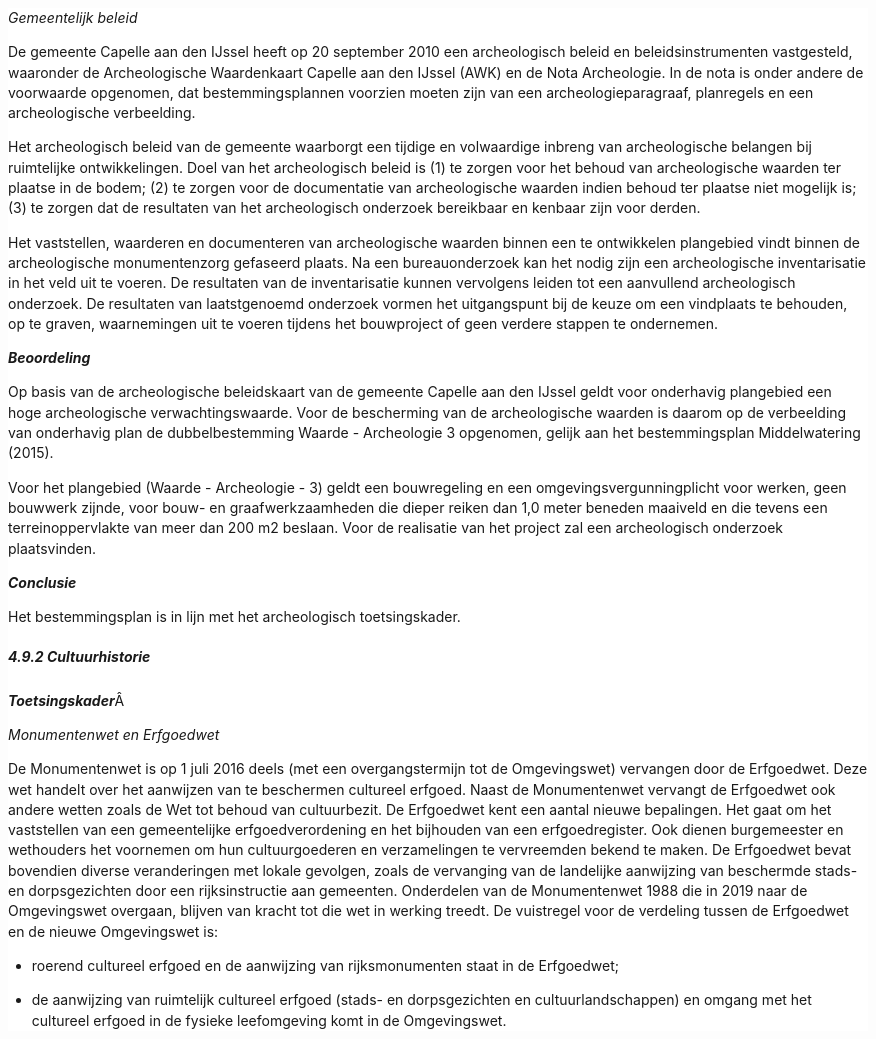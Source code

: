 *Gemeentelijk beleid*

De gemeente Capelle aan den IJssel heeft op 20 september 2010 een archeologisch beleid en beleidsinstrumenten vastgesteld, waaronder de Archeologische Waardenkaart Capelle aan den IJssel (AWK) en de Nota Archeologie. In de nota is onder andere de voorwaarde opgenomen, dat bestemmingsplannen voorzien moeten zijn van een archeologieparagraaf, planregels en een archeologische verbeelding.

Het archeologisch beleid van de gemeente waarborgt een tijdige en volwaardige inbreng van archeologische belangen bij ruimtelijke ontwikkelingen. Doel van het archeologisch beleid is (1\) te zorgen voor het behoud van archeologische waarden ter plaatse in de bodem; (2\) te zorgen voor de documentatie van archeologische waarden indien behoud ter plaatse niet mogelijk is; (3\) te zorgen dat de resultaten van het archeologisch onderzoek bereikbaar en kenbaar zijn voor derden.

Het vaststellen, waarderen en documenteren van archeologische waarden binnen een te ontwikkelen plangebied vindt binnen de archeologische monumentenzorg gefaseerd plaats. Na een bureauonderzoek kan het nodig zijn een archeologische inventarisatie in het veld uit te voeren. De resultaten van de inventarisatie kunnen vervolgens leiden tot een aanvullend archeologisch onderzoek. De resultaten van laatstgenoemd onderzoek vormen het uitgangspunt bij de keuze om een vindplaats te behouden, op te graven, waarnemingen uit te voeren tijdens het bouwproject of geen verdere stappen te ondernemen.

***Beoordeling***

Op basis van de archeologische beleidskaart van de gemeente Capelle aan den IJssel geldt voor onderhavig plangebied een hoge archeologische verwachtingswaarde. Voor de bescherming van de archeologische waarden is daarom op de verbeelding van onderhavig plan de dubbelbestemming Waarde \- Archeologie 3 opgenomen, gelijk aan het bestemmingsplan Middelwatering (2015\).

Voor het plangebied (Waarde \- Archeologie \- 3\) geldt een bouwregeling en een omgevingsvergunningplicht voor werken, geen bouwwerk zijnde, voor bouw\- en graafwerkzaamheden die dieper reiken dan 1,0 meter beneden maaiveld en die tevens een terreinoppervlakte van meer dan 200 m2 beslaan. Voor de realisatie van het project zal een archeologisch onderzoek plaatsvinden.

***Conclusie***

Het bestemmingsplan is in lijn met het archeologisch toetsingskader.

##### 4\.9\.2 Cultuurhistorie

***Toetsingskader***Â

*Monumentenwet en Erfgoedwet*

De Monumentenwet is op 1 juli 2016 deels (met een overgangstermijn tot de Omgevingswet) vervangen door de Erfgoedwet. Deze wet handelt over het aanwijzen van te beschermen cultureel erfgoed. Naast de Monumentenwet vervangt de Erfgoedwet ook andere wetten zoals de Wet tot behoud van cultuurbezit. De Erfgoedwet kent een aantal nieuwe bepalingen. Het gaat om het vaststellen van een gemeentelijke erfgoedverordening en het bijhouden van een erfgoedregister. Ook dienen burgemeester en wethouders het voornemen om hun cultuurgoederen en verzamelingen te vervreemden bekend te maken. De Erfgoedwet bevat bovendien diverse veranderingen met lokale gevolgen, zoals de vervanging van de landelijke aanwijzing van beschermde stads\- en dorpsgezichten door een rijksinstructie aan gemeenten. Onderdelen van de Monumentenwet 1988 die in 2019 naar de Omgevingswet overgaan, blijven van kracht tot die wet in werking treedt. De vuistregel voor de verdeling tussen de Erfgoedwet en de nieuwe Omgevingswet is:

* roerend cultureel erfgoed en de aanwijzing van rijksmonumenten staat in de Erfgoedwet;

* de aanwijzing van ruimtelijk cultureel erfgoed (stads\- en dorpsgezichten en cultuurlandschappen) en omgang met het cultureel erfgoed in de fysieke leefomgeving komt in de Omgevingswet.
